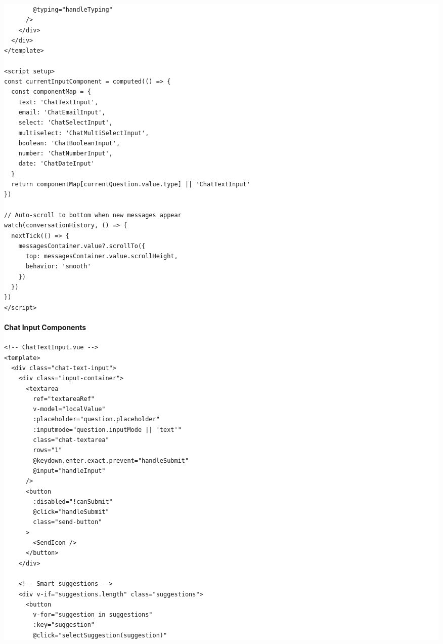 ```vue
        @typing="handleTyping"
      />
    </div>
  </div>
</template>

<script setup>
const currentInputComponent = computed(() => {
  const componentMap = {
    text: 'ChatTextInput',
    email: 'ChatEmailInput', 
    select: 'ChatSelectInput',
    multiselect: 'ChatMultiSelectInput',
    boolean: 'ChatBooleanInput',
    number: 'ChatNumberInput',
    date: 'ChatDateInput'
  }
  return componentMap[currentQuestion.value.type] || 'ChatTextInput'
})

// Auto-scroll to bottom when new messages appear
watch(conversationHistory, () => {
  nextTick(() => {
    messagesContainer.value?.scrollTo({
      top: messagesContainer.value.scrollHeight,
      behavior: 'smooth'
    })
  })
})
</script>
```

#### Chat Input Components
```vue
<!-- ChatTextInput.vue -->
<template>
  <div class="chat-text-input">
    <div class="input-container">
      <textarea
        ref="textareaRef"
        v-model="localValue"
        :placeholder="question.placeholder"
        :inputmode="question.inputMode || 'text'"
        class="chat-textarea"
        rows="1"
        @keydown.enter.exact.prevent="handleSubmit"
        @input="handleInput"
      />
      <button 
        :disabled="!canSubmit"
        @click="handleSubmit"
        class="send-button"
      >
        <SendIcon />
      </button>
    </div>
    
    <!-- Smart suggestions -->
    <div v-if="suggestions.length" class="suggestions">
      <button 
        v-for="suggestion in suggestions"
        :key="suggestion"
        @click="selectSuggestion(suggestion)"
```